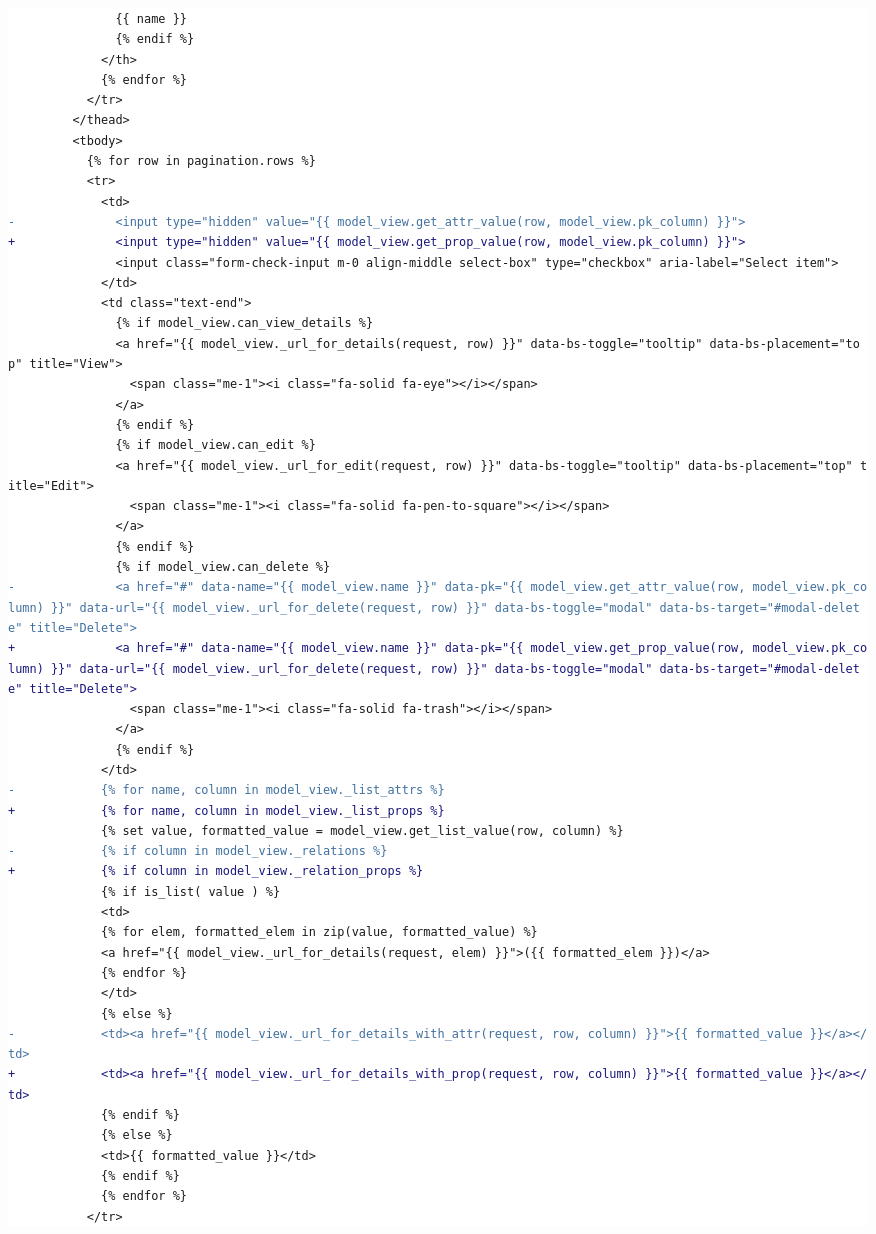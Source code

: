 ```diff
               {{ name }}
               {% endif %}
             </th>
             {% endfor %}
           </tr>
         </thead>
         <tbody>
           {% for row in pagination.rows %}
           <tr>
             <td>
-              <input type="hidden" value="{{ model_view.get_attr_value(row, model_view.pk_column) }}">
+              <input type="hidden" value="{{ model_view.get_prop_value(row, model_view.pk_column) }}">
               <input class="form-check-input m-0 align-middle select-box" type="checkbox" aria-label="Select item">
             </td>
             <td class="text-end">
               {% if model_view.can_view_details %}
               <a href="{{ model_view._url_for_details(request, row) }}" data-bs-toggle="tooltip" data-bs-placement="top" title="View">
                 <span class="me-1"><i class="fa-solid fa-eye"></i></span>
               </a>
               {% endif %}
               {% if model_view.can_edit %}
               <a href="{{ model_view._url_for_edit(request, row) }}" data-bs-toggle="tooltip" data-bs-placement="top" title="Edit">
                 <span class="me-1"><i class="fa-solid fa-pen-to-square"></i></span>
               </a>
               {% endif %}
               {% if model_view.can_delete %}
-              <a href="#" data-name="{{ model_view.name }}" data-pk="{{ model_view.get_attr_value(row, model_view.pk_column) }}" data-url="{{ model_view._url_for_delete(request, row) }}" data-bs-toggle="modal" data-bs-target="#modal-delete" title="Delete">
+              <a href="#" data-name="{{ model_view.name }}" data-pk="{{ model_view.get_prop_value(row, model_view.pk_column) }}" data-url="{{ model_view._url_for_delete(request, row) }}" data-bs-toggle="modal" data-bs-target="#modal-delete" title="Delete">
                 <span class="me-1"><i class="fa-solid fa-trash"></i></span>
               </a>
               {% endif %}
             </td>
-            {% for name, column in model_view._list_attrs %}
+            {% for name, column in model_view._list_props %}
             {% set value, formatted_value = model_view.get_list_value(row, column) %}
-            {% if column in model_view._relations %}
+            {% if column in model_view._relation_props %}
             {% if is_list( value ) %}
             <td>
             {% for elem, formatted_elem in zip(value, formatted_value) %}
             <a href="{{ model_view._url_for_details(request, elem) }}">({{ formatted_elem }})</a>
             {% endfor %}
             </td>
             {% else %}
-            <td><a href="{{ model_view._url_for_details_with_attr(request, row, column) }}">{{ formatted_value }}</a></td>
+            <td><a href="{{ model_view._url_for_details_with_prop(request, row, column) }}">{{ formatted_value }}</a></td>
             {% endif %}
             {% else %}
             <td>{{ formatted_value }}</td>
             {% endif %}
             {% endfor %}
           </tr>
```